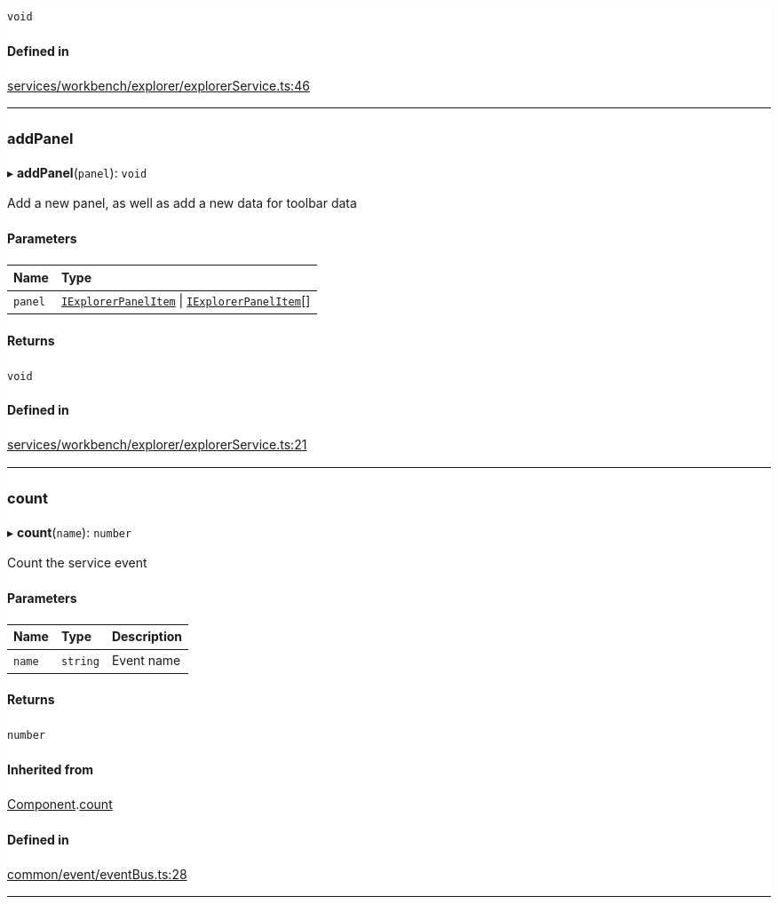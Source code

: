 `void`

#### Defined in

[services/workbench/explorer/explorerService.ts:46](https://github.com/DTStack/molecule/blob/3e6bc450/src/services/workbench/explorer/explorerService.ts#L46)

---

### addPanel

▸ **addPanel**(`panel`): `void`

Add a new panel, as well as add a new data for toolbar data

#### Parameters

| Name    | Type                                                                                                                     |
| :------ | :----------------------------------------------------------------------------------------------------------------------- |
| `panel` | [`IExplorerPanelItem`](molecule.model.IExplorerPanelItem) \| [`IExplorerPanelItem`](molecule.model.IExplorerPanelItem)[] |

#### Returns

`void`

#### Defined in

[services/workbench/explorer/explorerService.ts:21](https://github.com/DTStack/molecule/blob/3e6bc450/src/services/workbench/explorer/explorerService.ts#L21)

---

### count

▸ **count**(`name`): `number`

Count the service event

#### Parameters

| Name   | Type     | Description |
| :----- | :------- | :---------- |
| `name` | `string` | Event name  |

#### Returns

`number`

#### Inherited from

[Component](../classes/molecule.react.Component).[count](../classes/molecule.react.Component#count)

#### Defined in

[common/event/eventBus.ts:28](https://github.com/DTStack/molecule/blob/3e6bc450/src/common/event/eventBus.ts#L28)

---